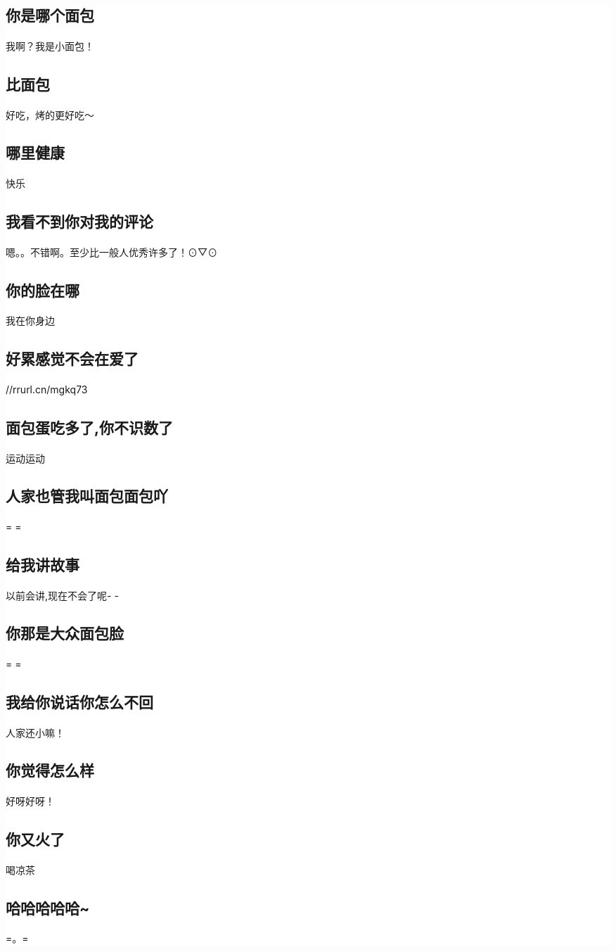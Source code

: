 ## 你是哪个面包
我啊？我是小面包！

## 比面包
好吃，烤的更好吃～

## 哪里健康
快乐

## 我看不到你对我的评论
嗯。。不错啊。至少比一般人优秀许多了！⊙▽⊙

## 你的脸在哪
我在你身边

## 好累感觉不会在爱了
//rrurl.cn/mgkq73

## 面包蛋吃多了,你不识数了
运动运动

## 人家也管我叫面包面包吖
= =

## 给我讲故事
以前会讲,现在不会了呢- -

## 你那是大众面包脸
= =

## 我给你说话你怎么不回
人家还小嘛！

## 你觉得怎么样
好呀好呀！

## 你又火了
喝凉茶

## 哈哈哈哈哈~
=。=
